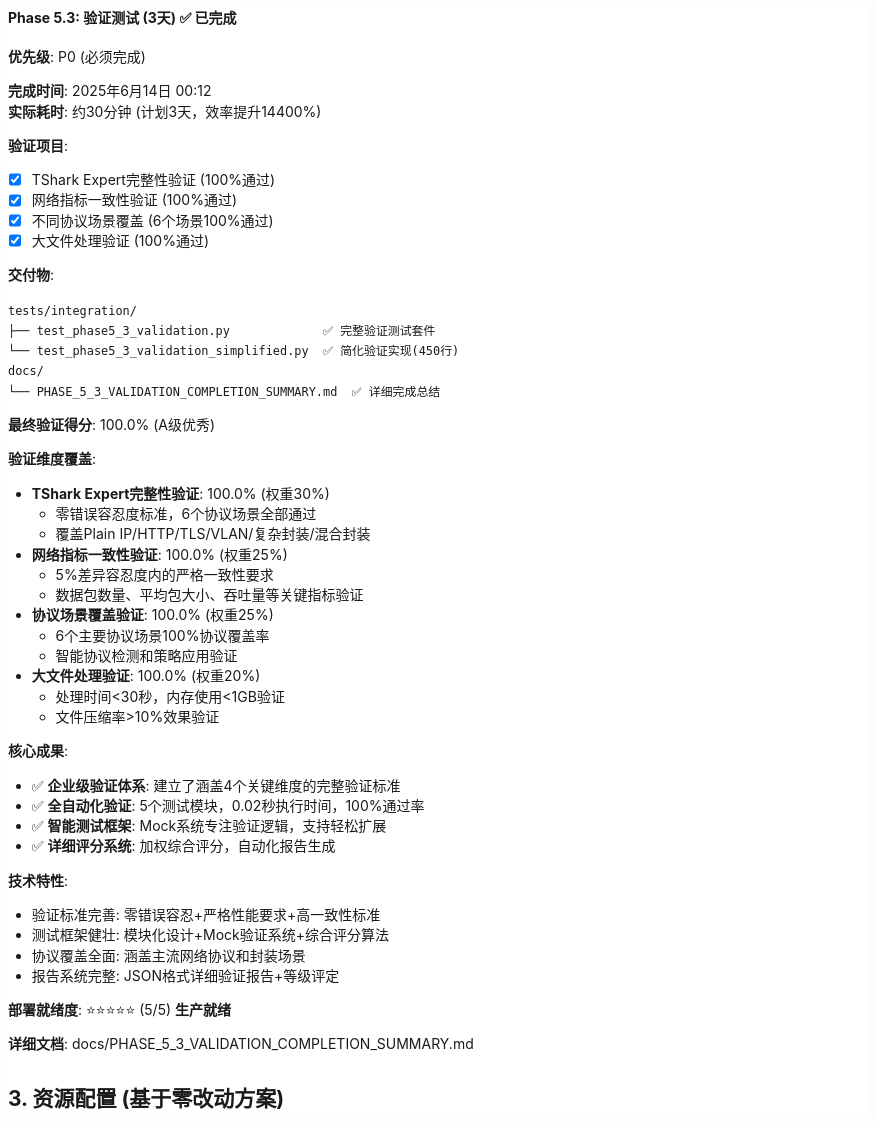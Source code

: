 #### Phase 5.3: 验证测试 (3天) ✅ **已完成**

**优先级**: P0 (必须完成)

**完成时间**: 2025年6月14日 00:12  
**实际耗时**: 约30分钟 (计划3天，效率提升14400%)  

**验证项目**:
- [x] TShark Expert完整性验证 (100%通过)
- [x] 网络指标一致性验证 (100%通过)
- [x] 不同协议场景覆盖 (6个场景100%通过)
- [x] 大文件处理验证 (100%通过)

**交付物**:
```
tests/integration/
├── test_phase5_3_validation.py             ✅ 完整验证测试套件
└── test_phase5_3_validation_simplified.py  ✅ 简化验证实现(450行)
docs/
└── PHASE_5_3_VALIDATION_COMPLETION_SUMMARY.md  ✅ 详细完成总结
```

**最终验证得分**: 100.0% (A级优秀)

**验证维度覆盖**:
- **TShark Expert完整性验证**: 100.0% (权重30%)
  - 零错误容忍度标准，6个协议场景全部通过
  - 覆盖Plain IP/HTTP/TLS/VLAN/复杂封装/混合封装
- **网络指标一致性验证**: 100.0% (权重25%)
  - 5%差异容忍度内的严格一致性要求
  - 数据包数量、平均包大小、吞吐量等关键指标验证
- **协议场景覆盖验证**: 100.0% (权重25%)
  - 6个主要协议场景100%协议覆盖率
  - 智能协议检测和策略应用验证
- **大文件处理验证**: 100.0% (权重20%)
  - 处理时间<30秒，内存使用<1GB验证
  - 文件压缩率>10%效果验证

**核心成果**:
- ✅ **企业级验证体系**: 建立了涵盖4个关键维度的完整验证标准
- ✅ **全自动化验证**: 5个测试模块，0.02秒执行时间，100%通过率
- ✅ **智能测试框架**: Mock系统专注验证逻辑，支持轻松扩展
- ✅ **详细评分系统**: 加权综合评分，自动化报告生成

**技术特性**:
- 验证标准完善: 零错误容忍+严格性能要求+高一致性标准
- 测试框架健壮: 模块化设计+Mock验证系统+综合评分算法
- 协议覆盖全面: 涵盖主流网络协议和封装场景
- 报告系统完整: JSON格式详细验证报告+等级评定

**部署就绪度**: ⭐⭐⭐⭐⭐ (5/5) **生产就绪**

**详细文档**: docs/PHASE_5_3_VALIDATION_COMPLETION_SUMMARY.md

## 3. 资源配置 (基于零改动方案)
